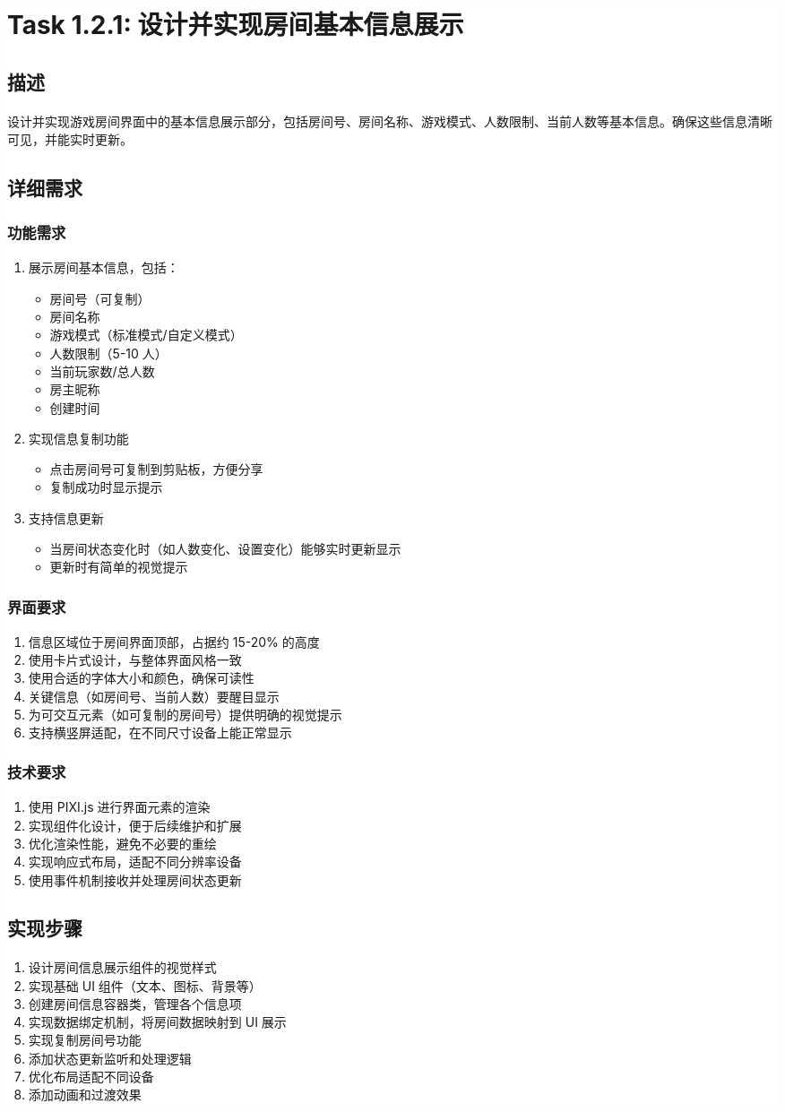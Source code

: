 # Task 1.2.1: 设计并实现房间基本信息展示

## 描述

设计并实现游戏房间界面中的基本信息展示部分，包括房间号、房间名称、游戏模式、人数限制、当前人数等基本信息。确保这些信息清晰可见，并能实时更新。

## 详细需求

### 功能需求

1. 展示房间基本信息，包括：

   - 房间号（可复制）
   - 房间名称
   - 游戏模式（标准模式/自定义模式）
   - 人数限制（5-10 人）
   - 当前玩家数/总人数
   - 房主昵称
   - 创建时间

2. 实现信息复制功能

   - 点击房间号可复制到剪贴板，方便分享
   - 复制成功时显示提示

3. 支持信息更新
   - 当房间状态变化时（如人数变化、设置变化）能够实时更新显示
   - 更新时有简单的视觉提示

### 界面要求

1. 信息区域位于房间界面顶部，占据约 15-20% 的高度
2. 使用卡片式设计，与整体界面风格一致
3. 使用合适的字体大小和颜色，确保可读性
4. 关键信息（如房间号、当前人数）要醒目显示
5. 为可交互元素（如可复制的房间号）提供明确的视觉提示
6. 支持横竖屏适配，在不同尺寸设备上能正常显示

### 技术要求

1. 使用 PIXI.js 进行界面元素的渲染
2. 实现组件化设计，便于后续维护和扩展
3. 优化渲染性能，避免不必要的重绘
4. 实现响应式布局，适配不同分辨率设备
5. 使用事件机制接收并处理房间状态更新

## 实现步骤

1. 设计房间信息展示组件的视觉样式
2. 实现基础 UI 组件（文本、图标、背景等）
3. 创建房间信息容器类，管理各个信息项
4. 实现数据绑定机制，将房间数据映射到 UI 展示
5. 实现复制房间号功能
6. 添加状态更新监听和处理逻辑
7. 优化布局适配不同设备
8. 添加动画和过渡效果
